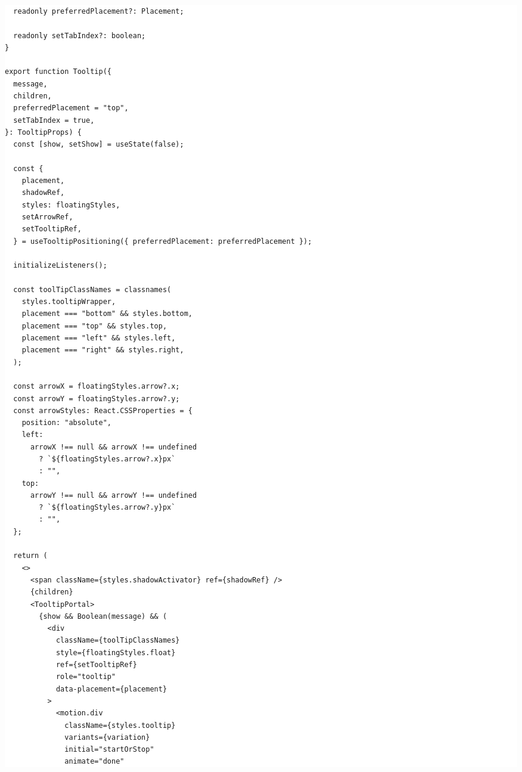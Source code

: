 ```tsx
  readonly preferredPlacement?: Placement;

  readonly setTabIndex?: boolean;
}

export function Tooltip({
  message,
  children,
  preferredPlacement = "top",
  setTabIndex = true,
}: TooltipProps) {
  const [show, setShow] = useState(false);

  const {
    placement,
    shadowRef,
    styles: floatingStyles,
    setArrowRef,
    setTooltipRef,
  } = useTooltipPositioning({ preferredPlacement: preferredPlacement });

  initializeListeners();

  const toolTipClassNames = classnames(
    styles.tooltipWrapper,
    placement === "bottom" && styles.bottom,
    placement === "top" && styles.top,
    placement === "left" && styles.left,
    placement === "right" && styles.right,
  );

  const arrowX = floatingStyles.arrow?.x;
  const arrowY = floatingStyles.arrow?.y;
  const arrowStyles: React.CSSProperties = {
    position: "absolute",
    left:
      arrowX !== null && arrowX !== undefined
        ? `${floatingStyles.arrow?.x}px`
        : "",
    top:
      arrowY !== null && arrowY !== undefined
        ? `${floatingStyles.arrow?.y}px`
        : "",
  };

  return (
    <>
      <span className={styles.shadowActivator} ref={shadowRef} />
      {children}
      <TooltipPortal>
        {show && Boolean(message) && (
          <div
            className={toolTipClassNames}
            style={floatingStyles.float}
            ref={setTooltipRef}
            role="tooltip"
            data-placement={placement}
          >
            <motion.div
              className={styles.tooltip}
              variants={variation}
              initial="startOrStop"
              animate="done"
```
